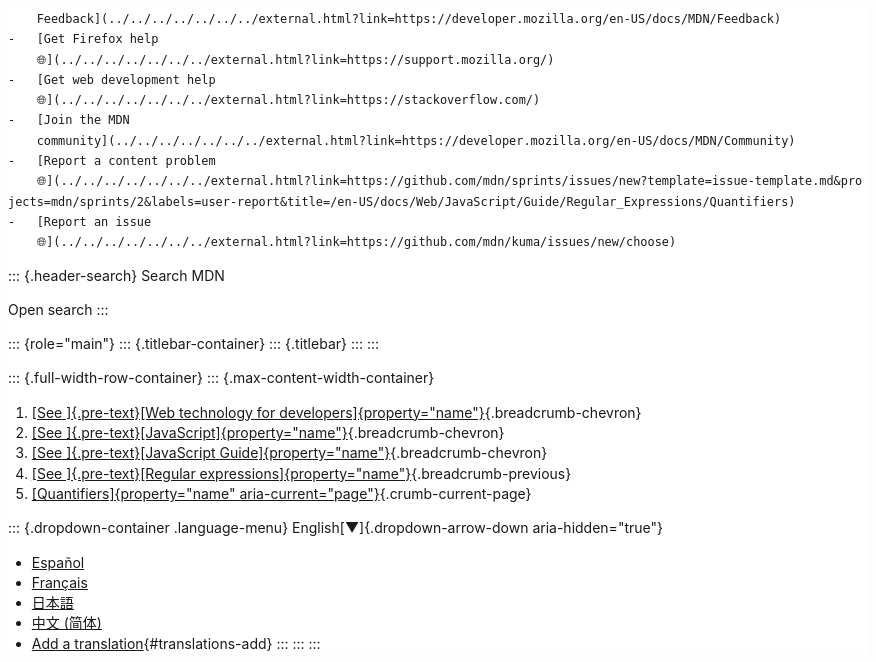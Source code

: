         Feedback](../../../../../../../external.html?link=https://developer.mozilla.org/en-US/docs/MDN/Feedback)
    -   [Get Firefox help
        🌐](../../../../../../../external.html?link=https://support.mozilla.org/)
    -   [Get web development help
        🌐](../../../../../../../external.html?link=https://stackoverflow.com/)
    -   [Join the MDN
        community](../../../../../../../external.html?link=https://developer.mozilla.org/en-US/docs/MDN/Community)
    -   [Report a content problem
        🌐](../../../../../../../external.html?link=https://github.com/mdn/sprints/issues/new?template=issue-template.md&projects=mdn/sprints/2&labels=user-report&title=/en-US/docs/Web/JavaScript/Guide/Regular_Expressions/Quantifiers)
    -   [Report an issue
        🌐](../../../../../../../external.html?link=https://github.com/mdn/kuma/issues/new/choose)

::: {.header-search}
Search MDN

Open search
:::

::: {role="main"}
::: {.titlebar-container}
::: {.titlebar}
:::
:::

::: {.full-width-row-container}
::: {.max-content-width-container}
1.  [[See ]{.pre-text}[Web technology for
    developers]{property="name"}](../../../../../../../external.html?link=https://developer.mozilla.org/en-US/docs/Web){.breadcrumb-chevron}
2.  [[See ]{.pre-text}[JavaScript]{property="name"}](../../../../../../../external.html?link=https://developer.mozilla.org/en-US/docs/Web/JavaScript){.breadcrumb-chevron}
3.  [[See ]{.pre-text}[JavaScript
    Guide]{property="name"}](../../Guide.html){.breadcrumb-chevron}
4.  [[See ]{.pre-text}[Regular
    expressions]{property="name"}](../Regular_Expressions.html){.breadcrumb-previous}
5.  [[Quantifiers]{property="name"
    aria-current="page"}](Quantifiers.html){.crumb-current-page}

::: {.dropdown-container .language-menu}
English[▼]{.dropdown-arrow-down aria-hidden="true"}

-   [Español](../../../../../../../external.html?link=https://developer.mozilla.org/es/docs/Web/JavaScript/Guide/Regular_Expressions/Cuantificadores "Spanish")
-   [Français](../../../../../../../external.html?link=https://developer.mozilla.org/fr/docs/Web/JavaScript/Guide/Expressions_régulières/Quantificateurs "French")
-   [日本語](../../../../../../../external.html?link=https://developer.mozilla.org/ja/docs/Web/JavaScript/Guide/Regular_Expressions/Quantifiers "Japanese")
-   [中文
    (简体)](../../../../../../../external.html?link=https://developer.mozilla.org/zh-CN/docs/Web/JavaScript/Guide/Regular_Expressions/量词 "Chinese (Simplified)")
-   [Add a
    translation](../../../../../../../external.html?link=https://wiki.developer.mozilla.org/en-US/docs/Web/JavaScript/Guide/Regular_Expressions/Quantifiers$locales){#translations-add}
:::
:::
:::
